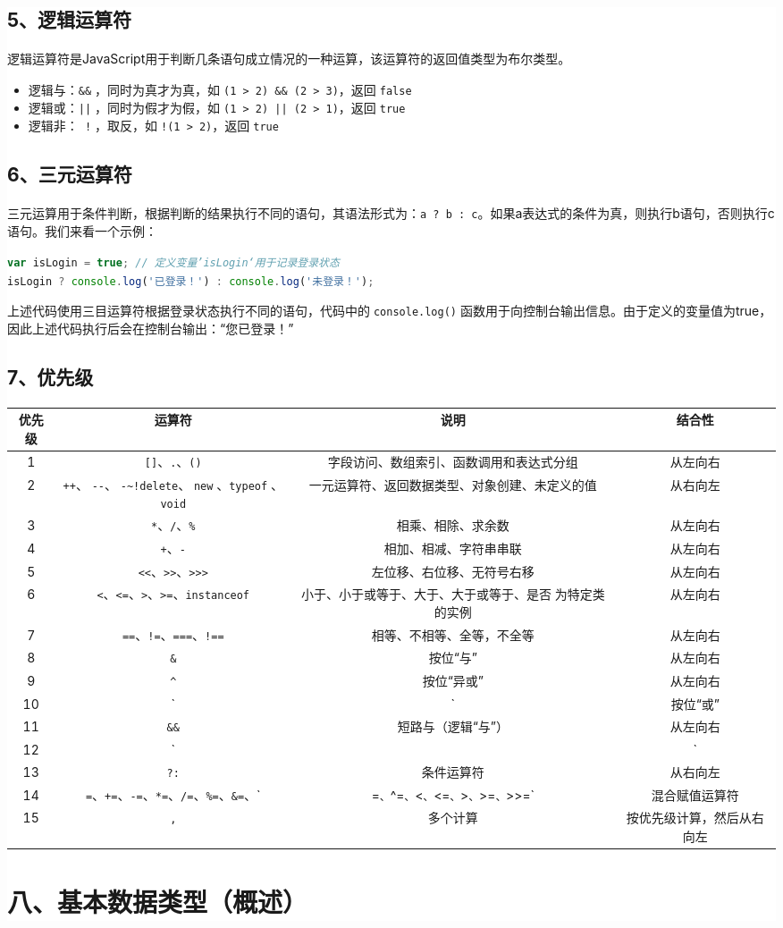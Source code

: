 ## 5、逻辑运算符

逻辑运算符是JavaScript用于判断几条语句成立情况的一种运算，该运算符的返回值类型为布尔类型。

- 逻辑与：`&&` ，同时为真才为真，如 `(1 > 2) && (2 > 3)`，返回 `false`
- 逻辑或：`||` ，同时为假才为假，如 `(1 > 2) || (2 > 1)`，返回 `true`
- 逻辑非：` !` ，取反，如 `!(1 > 2)`，返回 `true`

## 6、三元运算符

三元运算用于条件判断，根据判断的结果执行不同的语句，其语法形式为：`a ? b : c`。如果a表达式的条件为真，则执行b语句，否则执行c语句。我们来看一个示例：

```javascript
var isLogin = true; // 定义变量’isLogin‘用于记录登录状态
isLogin ? console.log('已登录！') : console.log('未登录！');
```

上述代码使用三目运算符根据登录状态执行不同的语句，代码中的 `console.log()` 函数用于向控制台输出信息。由于定义的变量值为true，因此上述代码执行后会在控制台输出：“您已登录！”

## 7、优先级

| **优先级** |                          **运算符**                          |                        **说明**                         |         **结合性**         |
| :--------: | :----------------------------------------------------------: | :-----------------------------------------------------: | :------------------------: |
|     1      |                       `[]`、`.`、`()`                        |        字段访问、数组索引、函数调用和表达式分组         |          从左向右          |
|     2      |    `++`、 `--`、 `-~!delete`、 `new` 、`typeof` 、`void`     |     一元运算符、返回数据类型、对象创建、未定义的值      |          从右向左          |
|     3      |                        `*`、`/`、`%`                         |                   相乘、相除、求余数                    |          从左向右          |
|     4      |                           `+`、`-`                           |                 相加、相减、字符串串联                  |          从左向右          |
|     5      |                      `<<`、`>>`、`>>>`                       |               左位移、右位移、无符号右移                |          从左向右          |
|     6      |              `<`、`<=`、`>`、`>=`、`instanceof`              | 小于、小于或等于、大于、大于或等于、是否 为特定类的实例 |          从左向右          |
|     7      |                   `==`、`!=`、`===`、`!==`                   |               相等、不相等、全等，不全等                |          从左向右          |
|     8      |                             `&`                              |                        按位“与”                         |          从左向右          |
|     9      |                             `^`                              |                       按位“异或”                        |          从左向右          |
|     10     |                             `|`                              |                        按位“或”                         |          从左向右          |
|     11     |                             `&&`                             |                   短路与（逻辑“与”）                    |          从左向右          |
|     12     |                             `||`                             |                   短路或（逻辑“或”）                    |          从左向右          |
|     13     |                             `?:`                             |                       条件运算符                        |          从右向左          |
|     14     | `=`、`+=`、`-=`、`*=`、`/=`、`%=`、`&=`、`|=`、`^=`、`<`、`<=`、`>`、`>=`、`>>=` |                     混合赋值运算符                      |          从右向左          |
|     15     |                             `,`                              |                        多个计算                         | 按优先级计算，然后从右向左 |

# 八、基本数据类型（概述）
